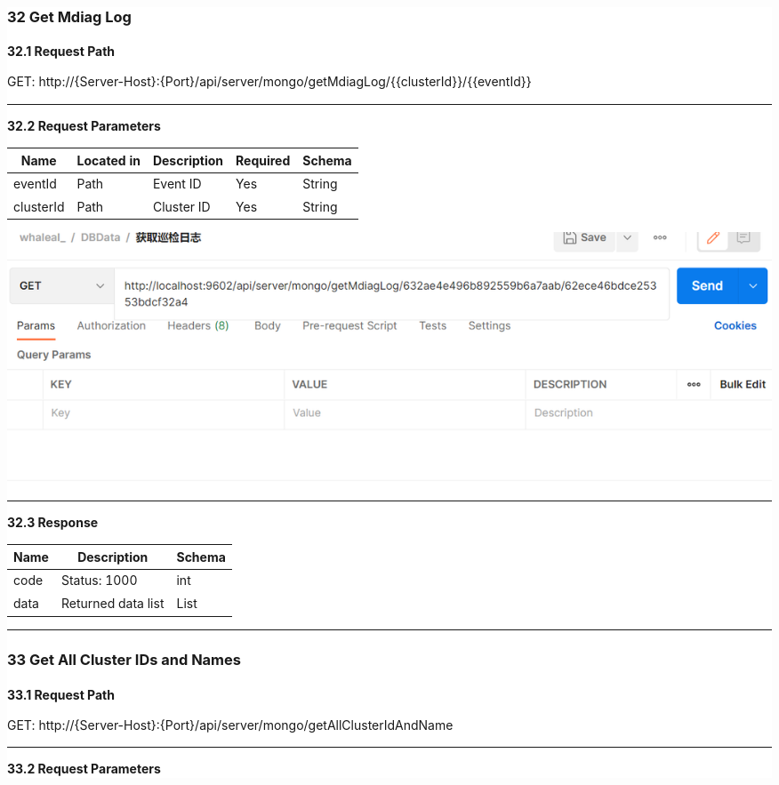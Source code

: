 
### 32 Get Mdiag Log


**32.1 Request Path**

GET: http://{Server-Host}:{Port}/api/server/mongo/getMdiagLog/{{clusterId}}/{{eventId}}

---

**32.2 Request Parameters**

| Name      | Located in | Description | Required | Schema |
| --------- | ---------- | ----------- | -------- | ------ |
| eventId   | Path       | Event ID    | Yes      | String |
| clusterId | Path       | Cluster ID  | Yes      | String |

![img.png](../../../images/whalealPlatformImages/getMdiagLog.png)

---

**32.3 Response**

| Name | Description        | Schema |
| ---- | ------------------ | ------ |
| code | Status: 1000       | int    |
| data | Returned data list | List   |

---

### 33 Get All Cluster IDs and Names


**33.1 Request Path**

GET: http://{Server-Host}:{Port}/api/server/mongo/getAllClusterIdAndName

---

**33.2 Request Parameters**
